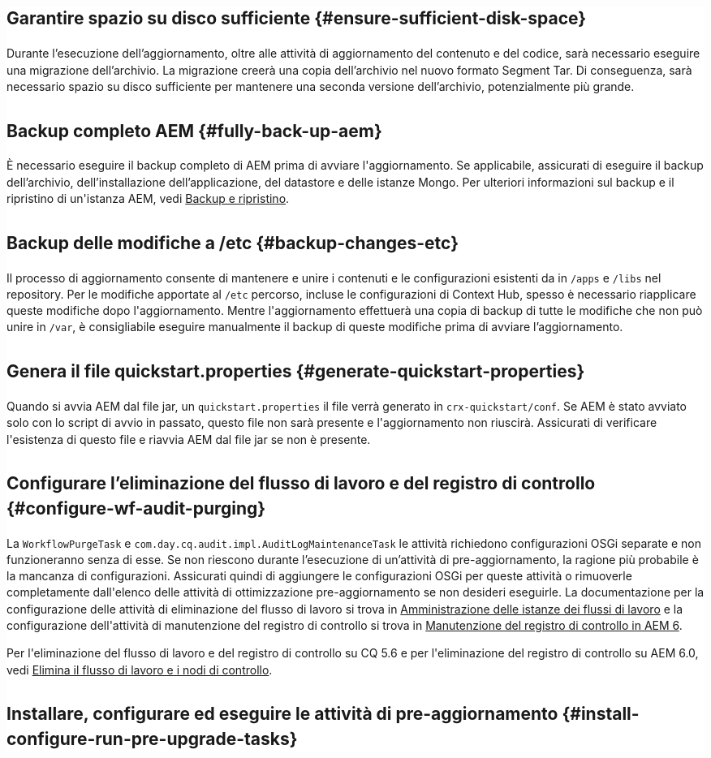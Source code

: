 ## Garantire spazio su disco sufficiente {#ensure-sufficient-disk-space}

Durante l’esecuzione dell’aggiornamento, oltre alle attività di aggiornamento del contenuto e del codice, sarà necessario eseguire una migrazione dell’archivio. La migrazione creerà una copia dell’archivio nel nuovo formato Segment Tar. Di conseguenza, sarà necessario spazio su disco sufficiente per mantenere una seconda versione dell’archivio, potenzialmente più grande.

## Backup completo AEM {#fully-back-up-aem}

È necessario eseguire il backup completo di AEM prima di avviare l&#39;aggiornamento. Se applicabile, assicurati di eseguire il backup dell’archivio, dell’installazione dell’applicazione, del datastore e delle istanze Mongo. Per ulteriori informazioni sul backup e il ripristino di un&#39;istanza AEM, vedi [Backup e ripristino](/help/sites-administering/backup-and-restore.md).

## Backup delle modifiche a /etc {#backup-changes-etc}

Il processo di aggiornamento consente di mantenere e unire i contenuti e le configurazioni esistenti da in `/apps` e `/libs` nel repository. Per le modifiche apportate al `/etc` percorso, incluse le configurazioni di Context Hub, spesso è necessario riapplicare queste modifiche dopo l&#39;aggiornamento. Mentre l&#39;aggiornamento effettuerà una copia di backup di tutte le modifiche che non può unire in `/var`, è consigliabile eseguire manualmente il backup di queste modifiche prima di avviare l’aggiornamento.

## Genera il file quickstart.properties {#generate-quickstart-properties}

Quando si avvia AEM dal file jar, un `quickstart.properties` il file verrà generato in `crx-quickstart/conf`. Se AEM è stato avviato solo con lo script di avvio in passato, questo file non sarà presente e l&#39;aggiornamento non riuscirà. Assicurati di verificare l&#39;esistenza di questo file e riavvia AEM dal file jar se non è presente.

## Configurare l’eliminazione del flusso di lavoro e del registro di controllo {#configure-wf-audit-purging}

La `WorkflowPurgeTask` e `com.day.cq.audit.impl.AuditLogMaintenanceTask` le attività richiedono configurazioni OSGi separate e non funzioneranno senza di esse. Se non riescono durante l’esecuzione di un’attività di pre-aggiornamento, la ragione più probabile è la mancanza di configurazioni. Assicurati quindi di aggiungere le configurazioni OSGi per queste attività o rimuoverle completamente dall&#39;elenco delle attività di ottimizzazione pre-aggiornamento se non desideri eseguirle. La documentazione per la configurazione delle attività di eliminazione del flusso di lavoro si trova in [Amministrazione delle istanze dei flussi di lavoro](/help/sites-administering/workflows-administering.md) e la configurazione dell&#39;attività di manutenzione del registro di controllo si trova in [Manutenzione del registro di controllo in AEM 6](/help/sites-administering/operations-audit-log.md).

Per l&#39;eliminazione del flusso di lavoro e del registro di controllo su CQ 5.6 e per l&#39;eliminazione del registro di controllo su AEM 6.0, vedi [Elimina il flusso di lavoro e i nodi di controllo](https://helpx.adobe.com/experience-manager/kb/howtopurgewf.html).

## Installare, configurare ed eseguire le attività di pre-aggiornamento {#install-configure-run-pre-upgrade-tasks}

